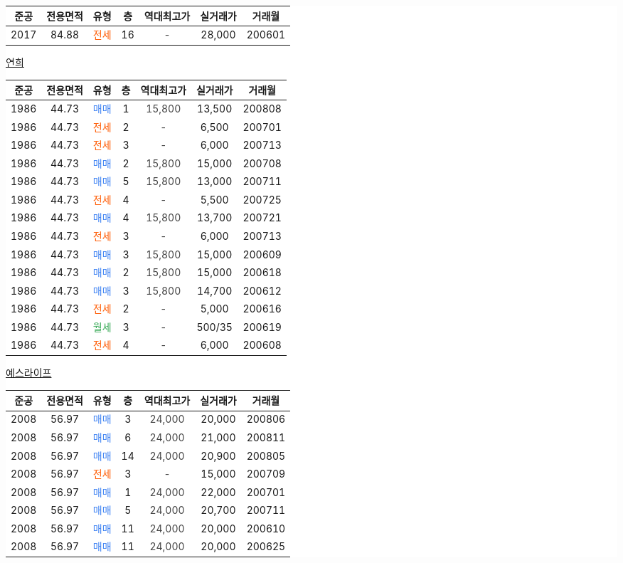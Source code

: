 |준공|전용면적|유형|층|역대최고가|실거래가|거래월|
|:---:|:---:|:---:|:---:|:---:|:---:|:---:|
|2017|84.88|<span style="color:#ff5a00">전세</span>|16|<span style="color:#444444">-</span>|28,000|200601|


<script async src="//pagead2.googlesyndication.com/pagead/js/adsbygoogle.js"></script>

<ins class="adsbygoogle"
     style="display:block"
     data-ad-client="ca-pub-2446590836940007"
     data-ad-slot="1659523306"
     data-ad-format="auto"
     data-full-width-responsive="true"></ins>
<script>
(adsbygoogle = window.adsbygoogle || []).push({});
</script>


[연희](https://search.naver.com/search.naver?query=%EA%B2%BD%EA%B8%B0%EB%8F%84+%EC%8B%9C%ED%9D%A5%EC%8B%9C+%EC%9D%80%ED%96%89%EB%8F%99+%EC%97%B0%ED%9D%AC)

|준공|전용면적|유형|층|역대최고가|실거래가|거래월|
|:---:|:---:|:---:|:---:|:---:|:---:|:---:|
|1986|44.73|<span style="color:#4285f3">매매</span>|1|<span style="color:#444444">15,800</span>|13,500|200808|
|1986|44.73|<span style="color:#ff5a00">전세</span>|2|<span style="color:#444444">-</span>|6,500|200701|
|1986|44.73|<span style="color:#ff5a00">전세</span>|3|<span style="color:#444444">-</span>|6,000|200713|
|1986|44.73|<span style="color:#4285f3">매매</span>|2|<span style="color:#444444">15,800</span>|15,000|200708|
|1986|44.73|<span style="color:#4285f3">매매</span>|5|<span style="color:#444444">15,800</span>|13,000|200711|
|1986|44.73|<span style="color:#ff5a00">전세</span>|4|<span style="color:#444444">-</span>|5,500|200725|
|1986|44.73|<span style="color:#4285f3">매매</span>|4|<span style="color:#444444">15,800</span>|13,700|200721|
|1986|44.73|<span style="color:#ff5a00">전세</span>|3|<span style="color:#444444">-</span>|6,000|200713|
|1986|44.73|<span style="color:#4285f3">매매</span>|3|<span style="color:#444444">15,800</span>|15,000|200609|
|1986|44.73|<span style="color:#4285f3">매매</span>|2|<span style="color:#444444">15,800</span>|15,000|200618|
|1986|44.73|<span style="color:#4285f3">매매</span>|3|<span style="color:#444444">15,800</span>|14,700|200612|
|1986|44.73|<span style="color:#ff5a00">전세</span>|2|<span style="color:#444444">-</span>|5,000|200616|
|1986|44.73|<span style="color:#34a853">월세</span>|3|<span style="color:#444444">-</span>|500/35|200619|
|1986|44.73|<span style="color:#ff5a00">전세</span>|4|<span style="color:#444444">-</span>|6,000|200608|

[예스라이프](https://search.naver.com/search.naver?query=%EA%B2%BD%EA%B8%B0%EB%8F%84+%EC%8B%9C%ED%9D%A5%EC%8B%9C+%EC%9D%80%ED%96%89%EB%8F%99+%EC%98%88%EC%8A%A4%EB%9D%BC%EC%9D%B4%ED%94%84)

|준공|전용면적|유형|층|역대최고가|실거래가|거래월|
|:---:|:---:|:---:|:---:|:---:|:---:|:---:|
|2008|56.97|<span style="color:#4285f3">매매</span>|3|<span style="color:#444444">24,000</span>|20,000|200806|
|2008|56.97|<span style="color:#4285f3">매매</span>|6|<span style="color:#444444">24,000</span>|21,000|200811|
|2008|56.97|<span style="color:#4285f3">매매</span>|14|<span style="color:#444444">24,000</span>|20,900|200805|
|2008|56.97|<span style="color:#ff5a00">전세</span>|3|<span style="color:#444444">-</span>|15,000|200709|
|2008|56.97|<span style="color:#4285f3">매매</span>|1|<span style="color:#444444">24,000</span>|22,000|200701|
|2008|56.97|<span style="color:#4285f3">매매</span>|5|<span style="color:#444444">24,000</span>|20,700|200711|
|2008|56.97|<span style="color:#4285f3">매매</span>|11|<span style="color:#444444">24,000</span>|20,000|200610|
|2008|56.97|<span style="color:#4285f3">매매</span>|11|<span style="color:#444444">24,000</span>|20,000|200625|